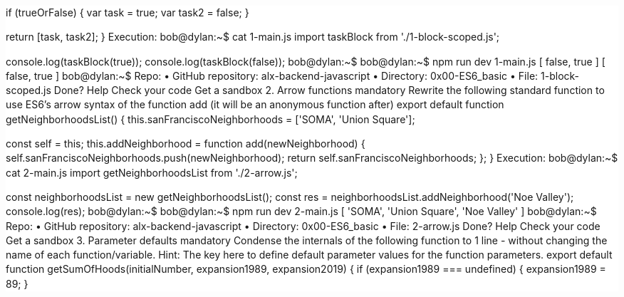   if (trueOrFalse) {
    var task = true;
    var task2 = false;
  }

  return [task, task2];
}
Execution:
bob@dylan:~$ cat 1-main.js
import taskBlock from './1-block-scoped.js';

console.log(taskBlock(true));
console.log(taskBlock(false));
bob@dylan:~$
bob@dylan:~$ npm run dev 1-main.js 
[ false, true ]
[ false, true ]
bob@dylan:~$
Repo:
•	GitHub repository: alx-backend-javascript
•	Directory: 0x00-ES6_basic
•	File: 1-block-scoped.js
 Done? Help Check your code Get a sandbox
2. Arrow functions
mandatory
Rewrite the following standard function to use ES6’s arrow syntax of the function add (it will be an anonymous function after)
export default function getNeighborhoodsList() {
  this.sanFranciscoNeighborhoods = ['SOMA', 'Union Square'];

  const self = this;
  this.addNeighborhood = function add(newNeighborhood) {
    self.sanFranciscoNeighborhoods.push(newNeighborhood);
    return self.sanFranciscoNeighborhoods;
  };
}
Execution:
bob@dylan:~$ cat 2-main.js
import getNeighborhoodsList from './2-arrow.js';

const neighborhoodsList = new getNeighborhoodsList();
const res = neighborhoodsList.addNeighborhood('Noe Valley');
console.log(res);
bob@dylan:~$
bob@dylan:~$ npm run dev 2-main.js 
[ 'SOMA', 'Union Square', 'Noe Valley' ]
bob@dylan:~$
Repo:
•	GitHub repository: alx-backend-javascript
•	Directory: 0x00-ES6_basic
•	File: 2-arrow.js
 Done? Help Check your code Get a sandbox
3. Parameter defaults
mandatory
Condense the internals of the following function to 1 line - without changing the name of each function/variable.
Hint: The key here to define default parameter values for the function parameters.
export default function getSumOfHoods(initialNumber, expansion1989, expansion2019) {
  if (expansion1989 === undefined) {
    expansion1989 = 89;
  }
